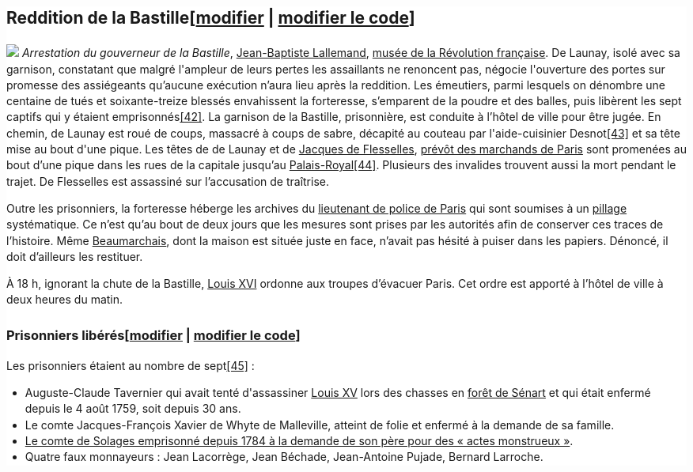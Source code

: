 

## Reddition de la Bastille[[modifier](/w/index.php?title=Prise_de_la_Bastille&veaction=edit&section=6 "Modifier la section : Reddition de la Bastille") | [modifier le code](/w/index.php?title=Prise_de_la_Bastille&action=edit&section=6 "Modifier la section : Reddition de la Bastille")]


[![](//upload.wikimedia.org/wikipedia/commons/thumb/3/3f/Arrestation_du_gouverneur_de_la_Bastille_IMG_2247.JPG/220px-Arrestation_du_gouverneur_de_la_Bastille_IMG_2247.JPG)](/wiki/Fichier:Arrestation_du_gouverneur_de_la_Bastille_IMG_2247.JPG) *Arrestation du gouverneur de la Bastille*, [Jean-Baptiste Lallemand](/wiki/Jean-Baptiste_Lallemand "Jean-Baptiste Lallemand"), [musée de la Révolution française](/wiki/Mus%C3%A9e_de_la_R%C3%A9volution_fran%C3%A7aise "Musée de la Révolution française").
De Launay, isolé avec sa garnison, constatant que malgré l'ampleur de leurs pertes les assaillants ne renoncent pas, négocie l'ouverture des portes sur promesse des assiégeants qu’aucune exécution n’aura lieu après la reddition. Les émeutiers, parmi lesquels on dénombre une centaine de tués et soixante-treize blessés envahissent la forteresse, s’emparent de la poudre et des balles, puis libèrent les sept captifs qui y étaient emprisonnés[[42]](#cite_note-42). La garnison de la Bastille, prisonnière, est conduite à l’hôtel de ville pour être jugée. En chemin, de Launay est roué de coups, massacré à coups de sabre, décapité au couteau par l'aide-cuisinier Desnot[[43]](#cite_note-43) et sa tête mise au bout d'une pique. Les têtes de de Launay et de [Jacques de Flesselles](/wiki/Jacques_de_Flesselles "Jacques de Flesselles"), [prévôt des marchands de Paris](/wiki/Pr%C3%A9v%C3%B4t_des_marchands_de_Paris "Prévôt des marchands de Paris") sont promenées au bout d’une pique dans les rues de la capitale jusqu’au [Palais-Royal](/wiki/Palais-Royal "Palais-Royal")[[44]](#cite_note-44). Plusieurs des invalides trouvent aussi la mort pendant le trajet. De Flesselles est assassiné sur l’accusation de traîtrise.


Outre les prisonniers, la forteresse héberge les archives du [lieutenant de police de Paris](/wiki/Lieutenant-g%C3%A9n%C3%A9ral_de_police_en_France_sous_l%27Ancien_R%C3%A9gime "Lieutenant-général de police en France sous l'Ancien Régime") qui sont soumises à un [pillage](/wiki/Pillage "Pillage") systématique. Ce n’est qu’au bout de deux jours que les mesures sont prises par les autorités afin de conserver ces traces de l’histoire. Même [Beaumarchais](/wiki/Pierre-Augustin_Caron_de_Beaumarchais "Pierre-Augustin Caron de Beaumarchais"), dont la maison est située juste en face, n’avait pas hésité à puiser dans les papiers. Dénoncé, il doit d’ailleurs les restituer.


À 18 h, ignorant la chute de la Bastille, [Louis XVI](/wiki/Louis_XVI "Louis XVI") ordonne aux troupes d’évacuer Paris. Cet ordre est apporté à l’hôtel de ville à deux heures du matin.



### Prisonniers libérés[[modifier](/w/index.php?title=Prise_de_la_Bastille&veaction=edit&section=7 "Modifier la section : Prisonniers libérés") | [modifier le code](/w/index.php?title=Prise_de_la_Bastille&action=edit&section=7 "Modifier la section : Prisonniers libérés")]


Les prisonniers étaient au nombre de sept[[45]](#cite_note-45) :



* Auguste-Claude Tavernier qui avait tenté d'assassiner [Louis XV](/wiki/Louis_XV "Louis XV") lors des chasses en [forêt de Sénart](/wiki/For%C3%AAt_de_S%C3%A9nart "Forêt de Sénart") et qui était enfermé depuis le 4 août 1759, soit depuis 30 ans.
* Le comte Jacques-François Xavier de Whyte de Malleville, atteint de folie et enfermé à la demande de sa famille.
* [Le comte de Solages emprisonné depuis 1784 à la demande de son père pour des « actes monstrueux »](/wiki/Affaire_de_Solages "Affaire de Solages").
* Quatre faux monnayeurs : Jean Lacorrège, Jean Béchade, Jean-Antoine Pujade, Bernard Larroche.
